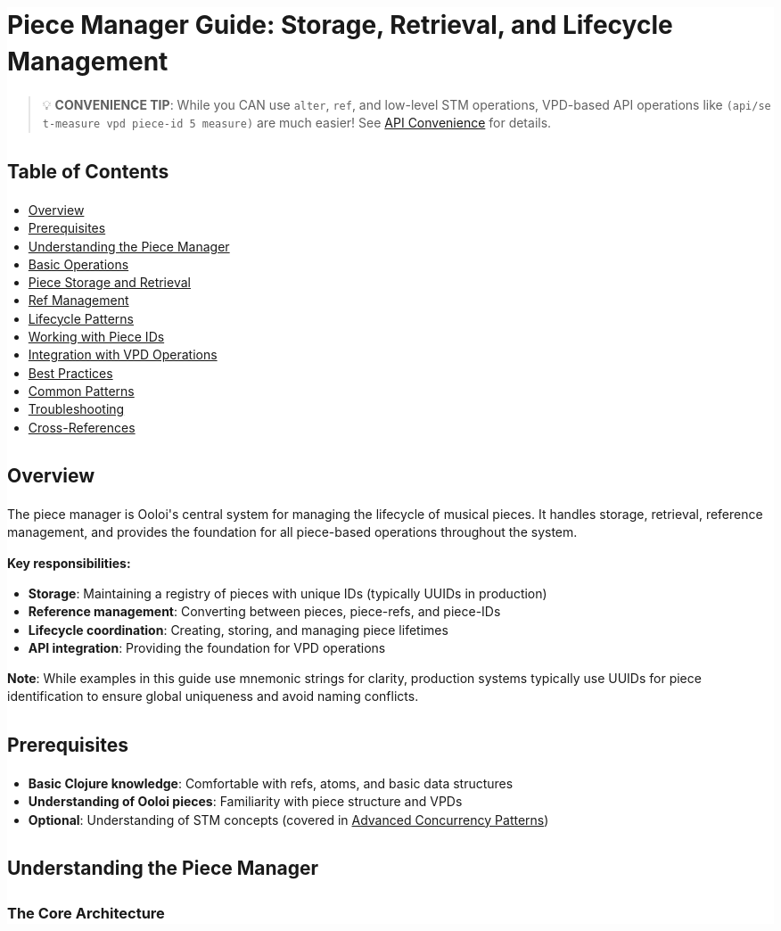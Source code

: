 # Piece Manager Guide: Storage, Retrieval, and Lifecycle Management

> 💡 **CONVENIENCE TIP**: While you CAN use `alter`, `ref`, and low-level STM operations, 
> VPD-based API operations like `(api/set-measure vpd piece-id 5 measure)` are much easier! 
> See [API Convenience](POLYMORPHIC_API_GUIDE.md#-api-convenience-why-use-vpd-operations) for details.

## Table of Contents

- [Overview](#overview)
- [Prerequisites](#prerequisites)
- [Understanding the Piece Manager](#understanding-the-piece-manager)
- [Basic Operations](#basic-operations)
- [Piece Storage and Retrieval](#piece-storage-and-retrieval)
- [Ref Management](#ref-management)
- [Lifecycle Patterns](#lifecycle-patterns)
- [Working with Piece IDs](#working-with-piece-ids)
- [Integration with VPD Operations](#integration-with-vpd-operations)
- [Best Practices](#best-practices)
- [Common Patterns](#common-patterns)
- [Troubleshooting](#troubleshooting)
- [Cross-References](#cross-references)

## Overview

The piece manager is Ooloi's central system for managing the lifecycle of musical pieces. It handles storage, retrieval, reference management, and provides the foundation for all piece-based operations throughout the system.

**Key responsibilities:**
- **Storage**: Maintaining a registry of pieces with unique IDs (typically UUIDs in production)
- **Reference management**: Converting between pieces, piece-refs, and piece-IDs
- **Lifecycle coordination**: Creating, storing, and managing piece lifetimes
- **API integration**: Providing the foundation for VPD operations

**Note**: While examples in this guide use mnemonic strings for clarity, production systems typically use UUIDs for piece identification to ensure global uniqueness and avoid naming conflicts.

## Prerequisites

- **Basic Clojure knowledge**: Comfortable with refs, atoms, and basic data structures
- **Understanding of Ooloi pieces**: Familiarity with piece structure and VPDs
- **Optional**: Understanding of STM concepts (covered in [Advanced Concurrency Patterns](ADVANCED_CONCURRENCY_PATTERNS.md))

## Understanding the Piece Manager

### The Core Architecture
